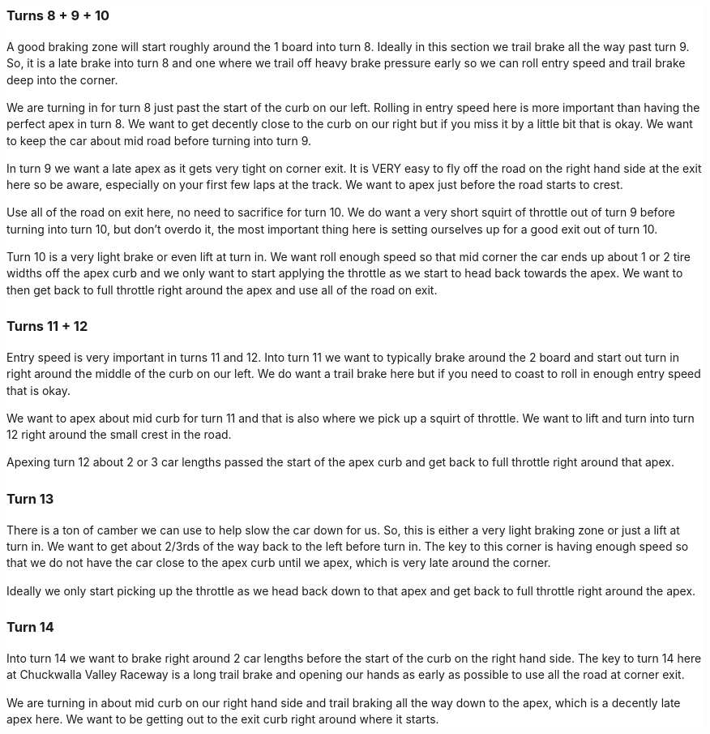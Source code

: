 ### Turns 8 + 9 + 10

A good braking zone will start roughly around the 1 board into turn 8. Ideally in this section we trail brake all the way past turn 9. So, it is a late brake into turn 8 and one where we trail off heavy brake pressure early so we can roll entry speed and trail brake deep into the corner.

We are turning in for turn 8 just past the start of the curb on our left. Rolling in entry speed here is more important than having the perfect apex in turn 8. We want to get decently close to the curb on our right but if you miss it by a little bit that is okay. We want to keep the car about mid road before turning into turn 9.

In turn 9 we want a late apex as it gets very tight on corner exit. It is VERY easy to fly off the road on the right hand side at the exit here so be aware, especially on your first few laps at the track. We want to apex just before the road starts to crest.

Use all of the road on exit here, no need to sacrifice for turn 10. We do want a very short squirt of throttle out of turn 9 before turning into turn 10, but don’t overdo it, the most important thing here is setting ourselves up for a good exit out of turn 10.

Turn 10 is a very light brake or even lift at turn in. We want roll enough speed so that mid corner the car ends up about 1 or 2 tire widths off the apex curb and we only want to start applying the throttle as we start to head back towards the apex. We want to then get back to full throttle right around the apex and use all of the road on exit.

### Turns 11 + 12

Entry speed is very important in turns 11 and 12. Into turn 11 we want to typically brake around the 2 board and start out turn in right around the middle of the curb on our left. We do want a trail brake here but if you need to coast to roll in enough entry speed that is okay.

We want to apex about mid curb for turn 11 and that is also where we pick up a squirt of throttle. We want to lift and turn into turn 12 right around the small crest in the road.

Apexing turn 12 about 2 or 3 car lengths passed the start of the apex curb and get back to full throttle right around that apex.

### Turn 13

There is a ton of camber we can use to help slow the car down for us. So, this is either a very light braking zone or just a lift at turn in. We want to get about 2/3rds of the way back to the left before turn in. The key to this corner is having enough speed so that we do not have the car close to the apex curb until we apex, which is very late around the corner.

Ideally we only start picking up the throttle as we head back down to that apex and get back to full throttle right around the apex.

### Turn 14

Into turn 14 we want to brake right around 2 car lengths before the start of the curb on the right hand side. The key to turn 14 here at Chuckwalla Valley Raceway is a long trail brake and opening our hands as early as possible to use all the road at corner exit.

We are turning in about mid curb on our right hand side and trail braking all the way down to the apex, which is a decently late apex here. We want to be getting out to the exit curb right around where it starts.
